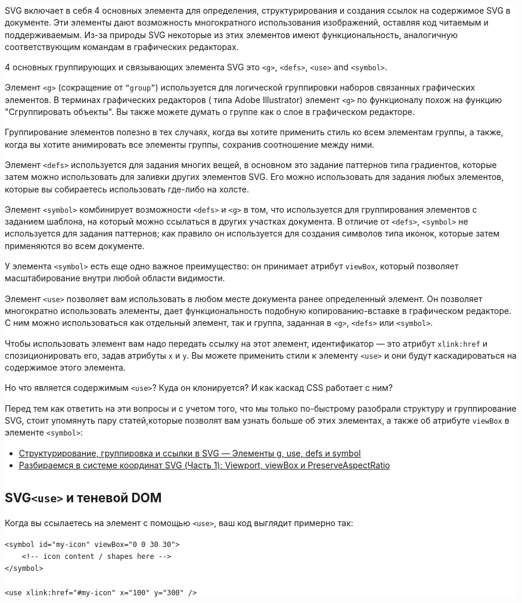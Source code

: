 SVG включает в себя 4 основных элемента для определения, структурирования и создания ссылок на содержимое SVG в документе. Эти элементы дают возможность многократного использования изображений, оставляя код читаемым и поддерживаемым. Из-за природы SVG некоторые из этих элементов имеют функциональность, аналогичную соответствующим командам в графических редакторах.

4 основных группирующих и связывающих элемента SVG это  `<g>`, `<defs>`, `<use>` and `<symbol>`.

Элемент `<g>` (сокращение от `“group”`) используется для логической группировки наборов связанных графических элементов. В терминах графических редакторов ( типа Adobe Illustrator) элемент `<g>` по функционалу похож на функцию "Сгруппировать объекты". Вы также можете думать о группе как о слое в графическом редакторе.

Группирование элементов полезно в тех случаях, когда вы хотите применить стиль ко всем элементам группы, а также, когда вы хотите анимировать все элементы группы, сохранив соотношение между ними.

Элемент `<defs>` используется для задания многих вещей, в основном это задание паттернов типа градиентов, которые затем можно использовать для заливки других элементов SVG. Его можно использовать для задания любых элементов, которые вы собираетесь использовать где-либо на холсте.

Элемент `<symbol>` комбинирует возможности  `<defs>` и `<g>` в том, что используется для группирования элементов с заданием шаблона, на который можно ссылаться в других участках документа. В отличие от `<defs>`, `<symbol>` не используется для задания паттернов; как правило он используется для создания символов типа иконок, которые затем применяются во всем документе.

У элемента `<symbol>` есть еще одно важное преимущество: он принимает атрибут  `viewBox`, который позволяет масштабирование внутри любой области видимости.

Элемент `<use>` позволяет вам использовать в любом месте документа ранее определенный элемент. Он позволяет многократно использовать элементы, дает функциональность подобную копированию-вставке в графическом редакторе. С ним можно использоваться как отдельный элемент, так и группа, заданная в  `<g>`, `<defs>` или `<symbol>`.

Чтобы использовать элемент вам надо передать ссылку на этот элемент, идентификатор — это атрибут `xlink:href`  и спозиционировать его, задав атрибуты  `x` и `y`. Вы можете применить стили к элементу `<use>` и они будут каскадироваться на содержимое этого элемента.

Но что является содержимым `<use>`? Куда он клонируется? И как каскад CSS работает с ним?

Перед тем как ответить на эти вопросы и с учетом того, что мы только по-быстрому разобрали структуру и группирование SVG, стоит упомянуть пару статей,которые позволят вам узнать больше об этих элементах, а также об атрибуте `viewBox` в элементе `<symbol>`:

* [Структурирование, группировка и ссылки в SVG — Элементы g, use, defs и symbol](http://sarasoueidan.com/blog/structuring-grouping-referencing-in-svg/)
* [Разбираемся в системе координат SVG (Часть 1): Viewport, viewBox и PreserveAspectRatio](http://sarasoueidan.com/blog/svg-coordinate-systems)


## SVG`<use>`  и теневой DOM

Когда вы ссылаетесь на элемент с помощью `<use>`, ваш код выглядит примерно так:

```markup
<symbol id="my-icon" viewBox="0 0 30 30">
	<!-- icon content / shapes here -->
</symbol>

<use xlink:href="#my-icon" x="100" y="300" />
```

